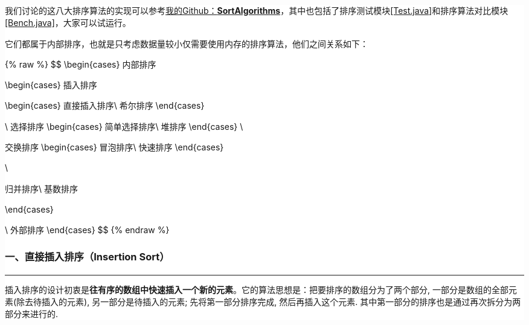 

我们讨论的这八大排序算法的实现可以参考[我的Github：**SortAlgorithms**](https://github.com/iTimeTraveler/SortAlgorithms)，其中也包括了排序测试模块[[Test.java]](https://github.com/iTimeTraveler/SortAlgorithms/blob/master/src/main/java/com/example/Test.java)和排序算法对比模块[[Bench.java]](https://github.com/iTimeTraveler/SortAlgorithms/blob/master/src/main/java/com/example/Bench.java)，大家可以试运行。

它们都属于内部排序，也就是只考虑数据量较小仅需要使用内存的排序算法，他们之间关系如下：



{% raw %}
$$
\begin{cases}
内部排序 

\begin{cases}
插入排序

\begin{cases}
直接插入排序\\
希尔排序
\end{cases}

\\
选择排序
\begin{cases}
简单选择排序\\
堆排序
\end{cases}
\\

交换排序
\begin{cases}
冒泡排序\\
快速排序 
\end{cases}

\\

归并排序\\
基数排序

\end{cases}

\\
外部排序 
\end{cases}
$$
{% endraw %}





### 一、直接插入排序（Insertion Sort）

---

插入排序的设计初衷是**往有序的数组中快速插入一个新的元素**。它的算法思想是：把要排序的数组分为了两个部分, 一部分是数组的全部元素(除去待插入的元素), 另一部分是待插入的元素; 先将第一部分排序完成, 然后再插入这个元素. 其中第一部分的排序也是通过再次拆分为两部分来进行的.
